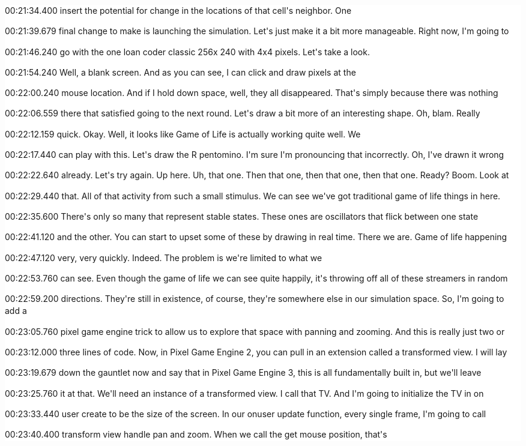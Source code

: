 00:21:34.400 insert the potential for change in the locations of that cell's
neighbor. One

00:21:39.679 final change to make is launching the simulation. Let's just make
it a bit more manageable. Right now, I'm going to

00:21:46.240 go with the one loan coder classic 256x 240 with 4x4 pixels. Let's
take a look.

00:21:54.240 Well, a blank screen. And as you can see, I can click and draw
pixels at the

00:22:00.240 mouse location. And if I hold down space, well, they all
disappeared. That's simply because there was nothing

00:22:06.559 there that satisfied going to the next round. Let's draw a bit more
of an interesting shape. Oh, blam. Really

00:22:12.159 quick. Okay. Well, it looks like Game of Life is actually working
quite well. We

00:22:17.440 can play with this. Let's draw the R pentomino. I'm sure I'm
pronouncing that incorrectly. Oh, I've drawn it wrong

00:22:22.640 already. Let's try again. Up here. Uh, that one. Then that one,
then that one, then that one. Ready? Boom. Look at

00:22:29.440 that. All of that activity from such a small stimulus. We can see
we've got traditional game of life things in here.

00:22:35.600 There's only so many that represent stable states. These ones are
oscillators that flick between one state

00:22:41.120 and the other. You can start to upset some of these by drawing in
real time. There we are. Game of life happening

00:22:47.120 very, very quickly. Indeed. The problem is we're limited to what we

00:22:53.760 can see. Even though the game of life we can see quite happily,
it's throwing off all of these streamers in random

00:22:59.200 directions. They're still in existence, of course, they're
somewhere else in our simulation space. So, I'm going to add a

00:23:05.760 pixel game engine trick to allow us to explore that space with
panning and zooming. And this is really just two or

00:23:12.000 three lines of code. Now, in Pixel Game Engine 2, you can pull in
an extension called a transformed view. I will lay

00:23:19.679 down the gauntlet now and say that in Pixel Game Engine 3, this is
all fundamentally built in, but we'll leave

00:23:25.760 it at that. We'll need an instance of a transformed view. I call
that TV. And I'm going to initialize the TV in on

00:23:33.440 user create to be the size of the screen. In our onuser update
function, every single frame, I'm going to call

00:23:40.400 transform view handle pan and zoom. When we call the get mouse
position, that's
